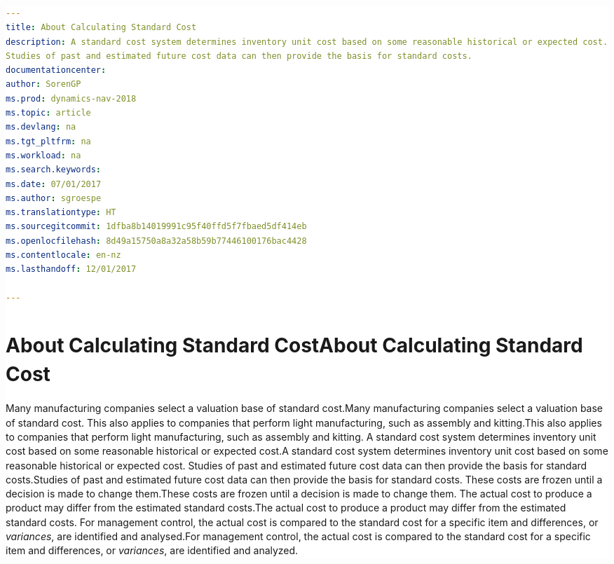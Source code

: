 ```yaml
---
title: About Calculating Standard Cost
description: A standard cost system determines inventory unit cost based on some reasonable historical or expected cost. Studies of past and estimated future cost data can then provide the basis for standard costs.
documentationcenter: 
author: SorenGP
ms.prod: dynamics-nav-2018
ms.topic: article
ms.devlang: na
ms.tgt_pltfrm: na
ms.workload: na
ms.search.keywords: 
ms.date: 07/01/2017
ms.author: sgroespe
ms.translationtype: HT
ms.sourcegitcommit: 1dfba8b14019991c95f40ffd5f7fbaed5df414eb
ms.openlocfilehash: 8d49a15750a8a32a58b59b77446100176bac4428
ms.contentlocale: en-nz
ms.lasthandoff: 12/01/2017

---
```

# <a name="about-calculating-standard-cost"></a><span data-ttu-id="78d61-104">About Calculating Standard Cost</span><span class="sxs-lookup"><span data-stu-id="78d61-104">About Calculating Standard Cost</span></span>
<span data-ttu-id="78d61-105">Many manufacturing companies select a valuation base of standard cost.</span><span class="sxs-lookup"><span data-stu-id="78d61-105">Many manufacturing companies select a valuation base of standard cost.</span></span> <span data-ttu-id="78d61-106">This also applies to companies that perform light manufacturing, such as assembly and kitting.</span><span class="sxs-lookup"><span data-stu-id="78d61-106">This also applies to companies that perform light manufacturing, such as assembly and kitting.</span></span> <span data-ttu-id="78d61-107">A standard cost system determines inventory unit cost based on some reasonable historical or expected cost.</span><span class="sxs-lookup"><span data-stu-id="78d61-107">A standard cost system determines inventory unit cost based on some reasonable historical or expected cost.</span></span> <span data-ttu-id="78d61-108">Studies of past and estimated future cost data can then provide the basis for standard costs.</span><span class="sxs-lookup"><span data-stu-id="78d61-108">Studies of past and estimated future cost data can then provide the basis for standard costs.</span></span> <span data-ttu-id="78d61-109">These costs are frozen until a decision is made to change them.</span><span class="sxs-lookup"><span data-stu-id="78d61-109">These costs are frozen until a decision is made to change them.</span></span> <span data-ttu-id="78d61-110">The actual cost to produce a product may differ from the estimated standard costs.</span><span class="sxs-lookup"><span data-stu-id="78d61-110">The actual cost to produce a product may differ from the estimated standard costs.</span></span> <span data-ttu-id="78d61-111">For management control, the actual cost is compared to the standard cost for a specific item and differences, or *variances*, are identified and analysed.</span><span class="sxs-lookup"><span data-stu-id="78d61-111">For management control, the actual cost is compared to the standard cost for a specific item and differences, or *variances*, are identified and analyzed.</span></span>  
